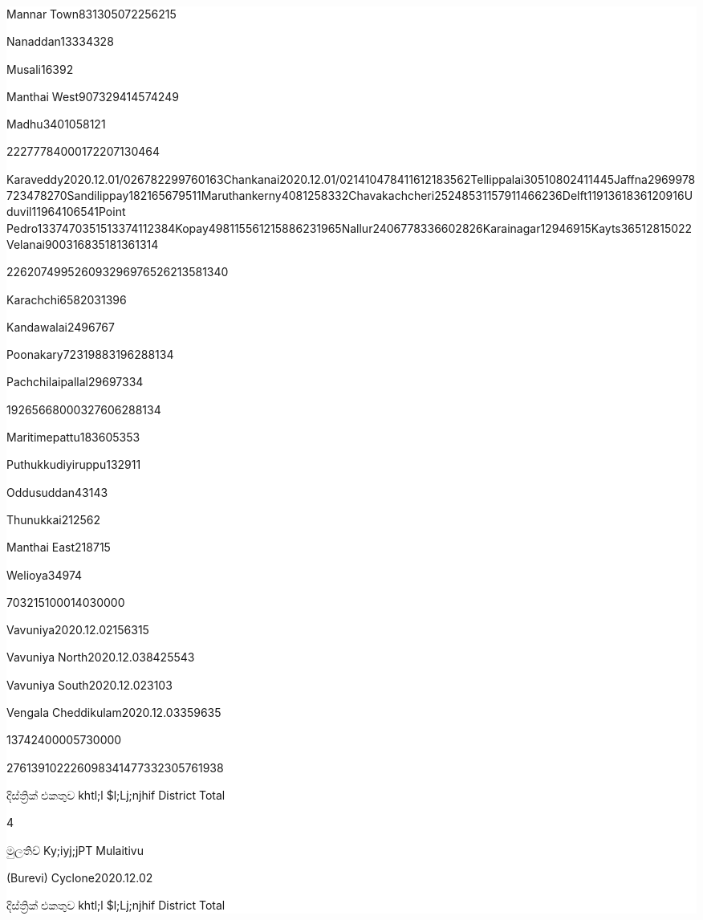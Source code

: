 Mannar Town831305072256215

Nanaddan13334328

Musali16392

Manthai West907329414574249

Madhu3401058121

22277784000172207130464

Karaveddy2020.12.01/026782299760163Chankanai2020.12.01/021410478411612183562Tellippalai30510802411445Jaffna2969978723478270Sandilippay182165679511Maruthankerny4081258332Chavakachcheri25248531157911466236Delft1191361836120916Uduvil11964106541Point Pedro1337470351513374112384Kopay498115561215886231965Nallur2406778336602826Karainagar12946915Kayts36512815022Velanai900316835181361314

226207499526093296976526213581340

Karachchi6582031396

Kandawalai2496767

Poonakary72319883196288134

Pachchilaipallal29697334

19265668000327606288134

Maritimepattu183605353

Puthukkudiyiruppu132911

Oddusuddan43143

Thunukkai212562

Manthai East218715

Welioya34974

703215100014030000

Vavuniya2020.12.02156315

Vavuniya North2020.12.038425543

Vavuniya South2020.12.023103

Vengala Cheddikulam2020.12.03359635

13742400005730000

276139102226098341477332305761938

දිස්ත්‍රික් එකතුව khtl;l $l;Lj;njhif District Total

4

මුලතිව් Ky;iyj;jPT Mulaitivu

(Burevi) Cyclone2020.12.02

දිස්ත්‍රික් එකතුව khtl;l $l;Lj;njhif District Total
